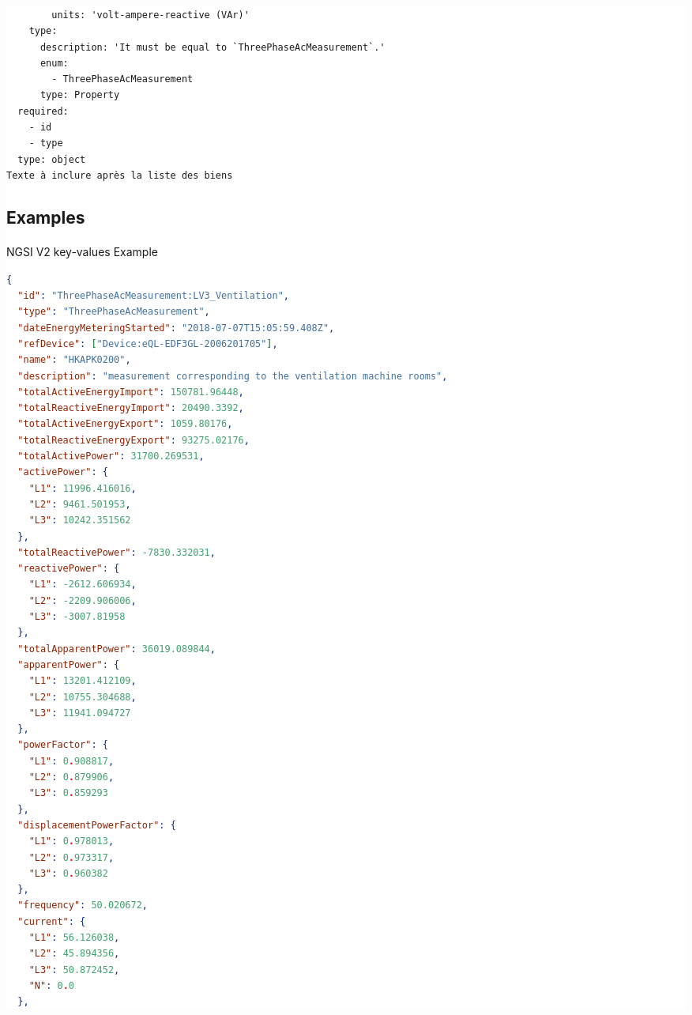 ```yamlPar ordre alphabÃ©tique
        units: 'volt-ampere-reactive (VAr)'
    type:
      description: 'It must be equal to `ThreePhaseAcMeasurement`.'
      enum:
        - ThreePhaseAcMeasurement
      type: Property
  required:
    - id
    - type
  type: object
Texte à inclure après la liste des biens
```

## Examples
NGSI V2 key-values Example
```json
{
  "id": "ThreePhaseAcMeasurement:LV3_Ventilation",
  "type": "ThreePhaseAcMeasurement",
  "dateEnergyMeteringStarted": "2018-07-07T15:05:59.408Z",
  "refDevice": ["Device:eQL-EDF3GL-2006201705"],
  "name": "HKAPK0200",
  "description": "measurement corresponding to the ventilation machine rooms",
  "totalActiveEnergyImport": 150781.96448,
  "totalReactiveEnergyImport": 20490.3392,
  "totalActiveEnergyExport": 1059.80176,
  "totalReactiveEnergyExport": 93275.02176,
  "totalActivePower": 31700.269531,
  "activePower": {
    "L1": 11996.416016,
    "L2": 9461.501953,
    "L3": 10242.351562
  },
  "totalReactivePower": -7830.332031,
  "reactivePower": {
    "L1": -2612.606934,
    "L2": -2209.906006,
    "L3": -3007.81958
  },
  "totalApparentPower": 36019.089844,
  "apparentPower": {
    "L1": 13201.412109,
    "L2": 10755.304688,
    "L3": 11941.094727
  },
  "powerFactor": {
    "L1": 0.908817,
    "L2": 0.879906,
    "L3": 0.859293
  },
  "displacementPowerFactor": {
    "L1": 0.978013,
    "L2": 0.973317,
    "L3": 0.960382
  },
  "frequency": 50.020672,
  "current": {
    "L1": 56.126038,
    "L2": 45.894356,
    "L3": 50.872452,
    "N": 0.0
  },
```